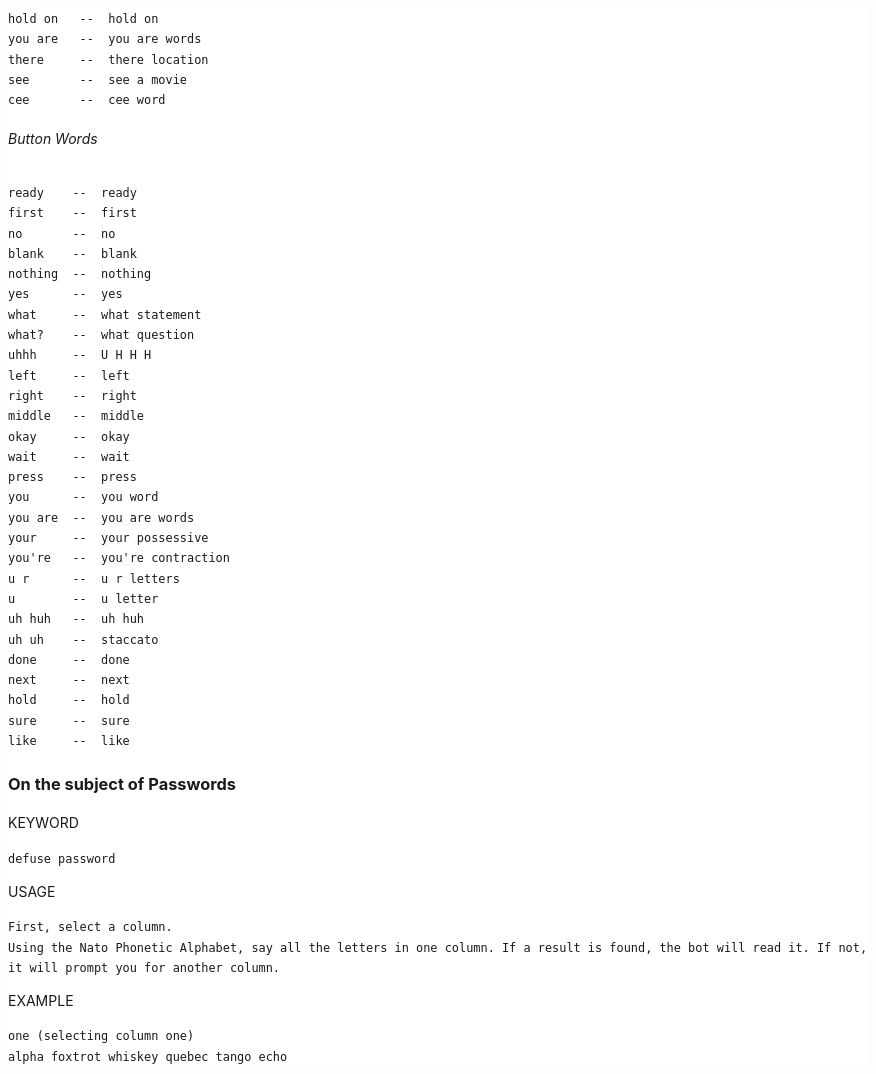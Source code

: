 ```
hold on   --  hold on
you are   --  you are words
there     --  there location
see       --  see a movie
cee       --  cee word
```

###### Button Words
```
ready    --  ready
first    --  first
no       --  no
blank    --  blank
nothing  --  nothing
yes      --  yes
what     --  what statement
what?    --  what question
uhhh     --  U H H H
left     --  left
right    --  right
middle   --  middle
okay     --  okay
wait     --  wait
press    --  press
you      --  you word
you are  --  you are words
your     --  your possessive
you're   --  you're contraction
u r      --  u r letters
u        --  u letter
uh huh   --  uh huh
uh uh    --  staccato
done     --  done
next     --  next
hold     --  hold
sure     --  sure
like     --  like
```

### On the subject of Passwords
KEYWORD
```
defuse password
```
USAGE
```
First, select a column.
Using the Nato Phonetic Alphabet, say all the letters in one column. If a result is found, the bot will read it. If not, it will prompt you for another column.
```
EXAMPLE
```
one (selecting column one)
alpha foxtrot whiskey quebec tango echo
```
